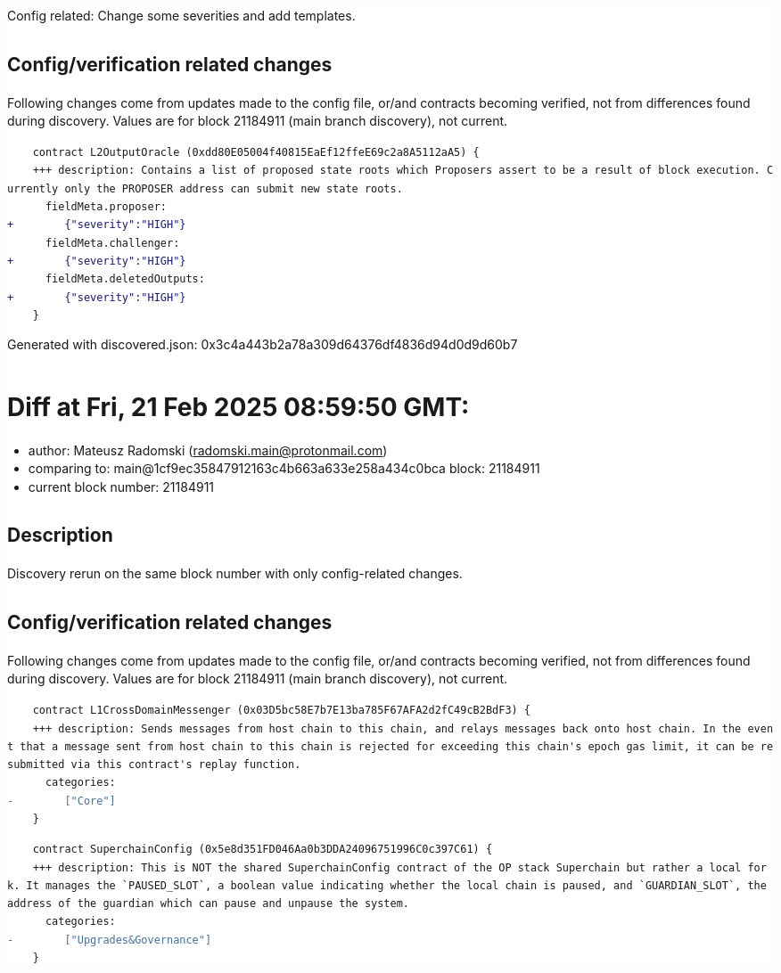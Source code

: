 Config related: Change some severities and add templates.

## Config/verification related changes

Following changes come from updates made to the config file,
or/and contracts becoming verified, not from differences found during
discovery. Values are for block 21184911 (main branch discovery), not current.

```diff
    contract L2OutputOracle (0xdd80E05004f40815EaEf12ffeE69c2a8A5112aA5) {
    +++ description: Contains a list of proposed state roots which Proposers assert to be a result of block execution. Currently only the PROPOSER address can submit new state roots.
      fieldMeta.proposer:
+        {"severity":"HIGH"}
      fieldMeta.challenger:
+        {"severity":"HIGH"}
      fieldMeta.deletedOutputs:
+        {"severity":"HIGH"}
    }
```

Generated with discovered.json: 0x3c4a443b2a78a309d64376df4836d94d0d9d60b7

# Diff at Fri, 21 Feb 2025 08:59:50 GMT:

- author: Mateusz Radomski (<radomski.main@protonmail.com>)
- comparing to: main@1cf9ec35847912163c4b663a633e258a434c0bca block: 21184911
- current block number: 21184911

## Description

Discovery rerun on the same block number with only config-related changes.

## Config/verification related changes

Following changes come from updates made to the config file,
or/and contracts becoming verified, not from differences found during
discovery. Values are for block 21184911 (main branch discovery), not current.

```diff
    contract L1CrossDomainMessenger (0x03D5bc58E7b7E13ba785F67AFA2d2fC49cB2BdF3) {
    +++ description: Sends messages from host chain to this chain, and relays messages back onto host chain. In the event that a message sent from host chain to this chain is rejected for exceeding this chain's epoch gas limit, it can be resubmitted via this contract's replay function.
      categories:
-        ["Core"]
    }
```

```diff
    contract SuperchainConfig (0x5e8d351FD046Aa0b3DDA24096751996C0c397C61) {
    +++ description: This is NOT the shared SuperchainConfig contract of the OP stack Superchain but rather a local fork. It manages the `PAUSED_SLOT`, a boolean value indicating whether the local chain is paused, and `GUARDIAN_SLOT`, the address of the guardian which can pause and unpause the system.
      categories:
-        ["Upgrades&Governance"]
    }
```
